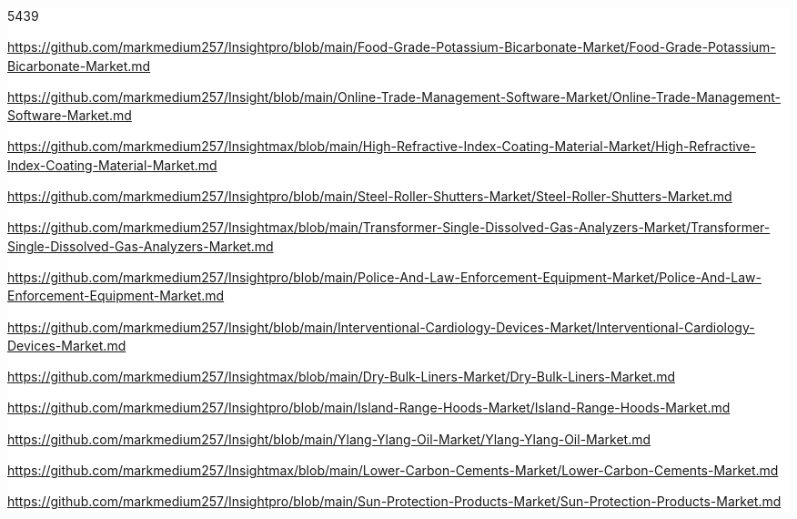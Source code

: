 5439</p><p><a href="https://github.com/markmedium257/Insightpro/blob/main/Food-Grade-Potassium-Bicarbonate-Market/Food-Grade-Potassium-Bicarbonate-Market.md">https://github.com/markmedium257/Insightpro/blob/main/Food-Grade-Potassium-Bicarbonate-Market/Food-Grade-Potassium-Bicarbonate-Market.md</a></p><p><a href="https://github.com/markmedium257/Insight/blob/main/Online-Trade-Management-Software-Market/Online-Trade-Management-Software-Market.md">https://github.com/markmedium257/Insight/blob/main/Online-Trade-Management-Software-Market/Online-Trade-Management-Software-Market.md</a></p><p><a href="https://github.com/markmedium257/Insightmax/blob/main/High-Refractive-Index-Coating-Material-Market/High-Refractive-Index-Coating-Material-Market.md">https://github.com/markmedium257/Insightmax/blob/main/High-Refractive-Index-Coating-Material-Market/High-Refractive-Index-Coating-Material-Market.md</a></p><p><a href="https://github.com/markmedium257/Insightpro/blob/main/Steel-Roller-Shutters-Market/Steel-Roller-Shutters-Market.md">https://github.com/markmedium257/Insightpro/blob/main/Steel-Roller-Shutters-Market/Steel-Roller-Shutters-Market.md</a></p><p><a href="https://github.com/markmedium257/Insightmax/blob/main/Transformer-Single-Dissolved-Gas-Analyzers-Market/Transformer-Single-Dissolved-Gas-Analyzers-Market.md">https://github.com/markmedium257/Insightmax/blob/main/Transformer-Single-Dissolved-Gas-Analyzers-Market/Transformer-Single-Dissolved-Gas-Analyzers-Market.md</a></p><p><a href="https://github.com/markmedium257/Insightpro/blob/main/Police-And-Law-Enforcement-Equipment-Market/Police-And-Law-Enforcement-Equipment-Market.md">https://github.com/markmedium257/Insightpro/blob/main/Police-And-Law-Enforcement-Equipment-Market/Police-And-Law-Enforcement-Equipment-Market.md</a></p><p><a href="https://github.com/markmedium257/Insight/blob/main/Interventional-Cardiology-Devices-Market/Interventional-Cardiology-Devices-Market.md">https://github.com/markmedium257/Insight/blob/main/Interventional-Cardiology-Devices-Market/Interventional-Cardiology-Devices-Market.md</a></p><p><a href="https://github.com/markmedium257/Insightmax/blob/main/Dry-Bulk-Liners-Market/Dry-Bulk-Liners-Market.md">https://github.com/markmedium257/Insightmax/blob/main/Dry-Bulk-Liners-Market/Dry-Bulk-Liners-Market.md</a></p><p><a href="https://github.com/markmedium257/Insightpro/blob/main/Island-Range-Hoods-Market/Island-Range-Hoods-Market.md">https://github.com/markmedium257/Insightpro/blob/main/Island-Range-Hoods-Market/Island-Range-Hoods-Market.md</a></p><p><a href="https://github.com/markmedium257/Insight/blob/main/Ylang-Ylang-Oil-Market/Ylang-Ylang-Oil-Market.md">https://github.com/markmedium257/Insight/blob/main/Ylang-Ylang-Oil-Market/Ylang-Ylang-Oil-Market.md</a></p><p><a href="https://github.com/markmedium257/Insightmax/blob/main/Lower-Carbon-Cements-Market/Lower-Carbon-Cements-Market.md">https://github.com/markmedium257/Insightmax/blob/main/Lower-Carbon-Cements-Market/Lower-Carbon-Cements-Market.md</a></p><p><a href="https://github.com/markmedium257/Insightpro/blob/main/Sun-Protection-Products-Market/Sun-Protection-Products-Market.md">https://github.com/markmedium257/Insightpro/blob/main/Sun-Protection-Products-Market/Sun-Protection-Products-Market.md</a></p>
